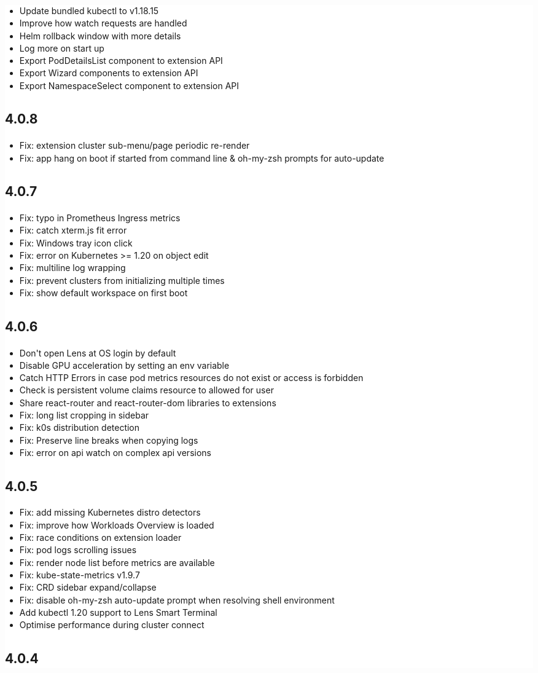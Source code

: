 - Update bundled kubectl to v1.18.15
- Improve how watch requests are handled
- Helm rollback window with more details
- Log more on start up
- Export PodDetailsList component to extension API
- Export Wizard components to extension API
- Export NamespaceSelect component to extension API

## 4.0.8

- Fix: extension cluster sub-menu/page periodic re-render
- Fix: app hang on boot if started from command line & oh-my-zsh prompts for auto-update

## 4.0.7

- Fix: typo in Prometheus Ingress metrics
- Fix: catch xterm.js fit error
- Fix: Windows tray icon click
- Fix: error on Kubernetes >= 1.20 on object edit
- Fix: multiline log wrapping
- Fix: prevent clusters from initializing multiple times
- Fix: show default workspace on first boot

## 4.0.6

- Don't open Lens at OS login by default
- Disable GPU acceleration by setting an env variable
- Catch HTTP Errors in case pod metrics resources do not exist or access is forbidden
- Check is persistent volume claims resource to allowed for user
- Share react-router and react-router-dom libraries to extensions
- Fix: long list cropping in sidebar
- Fix: k0s distribution detection
- Fix: Preserve line breaks when copying logs
- Fix: error on api watch on complex api versions

## 4.0.5

- Fix: add missing Kubernetes distro detectors
- Fix: improve how Workloads Overview is loaded
- Fix: race conditions on extension loader
- Fix: pod logs scrolling issues
- Fix: render node list before metrics are available
- Fix: kube-state-metrics v1.9.7
- Fix: CRD sidebar expand/collapse
- Fix: disable oh-my-zsh auto-update prompt when resolving shell environment
- Add kubectl 1.20 support to Lens Smart Terminal
- Optimise performance during cluster connect

## 4.0.4
